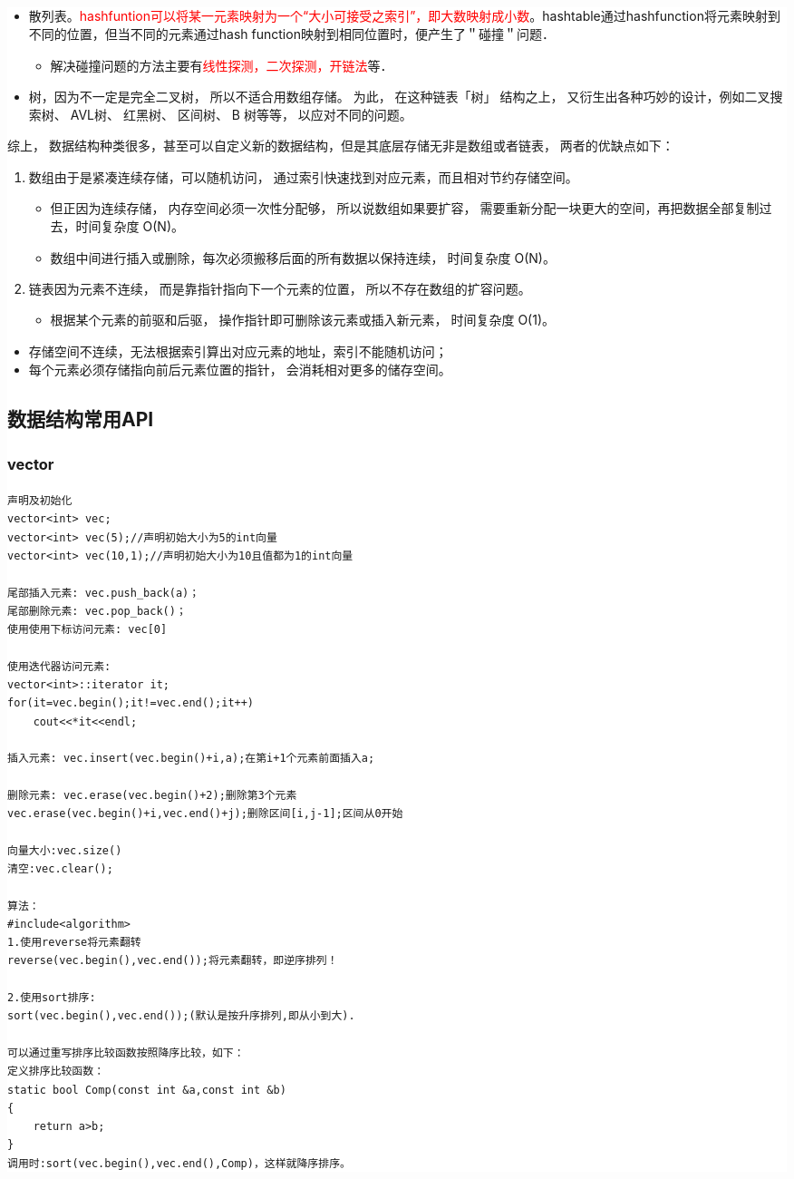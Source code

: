 * 散列表。<font color='red'>hashfuntion可以将某一元素映射为一个“大小可接受之索引”，即大数映射成小数</font>。hashtable通过hashfunction将元素映射到不同的位置，但当不同的元素通过hash function映射到相同位置时，便产生了＂碰撞＂问题．
    * 解决碰撞问题的方法主要有<font color='red'>线性探测，二次探测，开链法</font>等．

* 树，因为不一定是完全二叉树， 所以不适合用数组存储。 为此， 在这种链表「树」 结构之上， 又衍生出各种巧妙的设计，例如二叉搜索树、 AVL树、 红黑树、 区间树、 B 树等等， 以应对不同的问题。

    



综上， 数据结构种类很多，甚至可以自定义新的数据结构，但是其底层存储无非是数组或者链表， 两者的优缺点如下：

1. 数组由于是紧凑连续存储，可以随机访问， 通过索引快速找到对应元素，而且相对节约存储空间。

     * 但正因为连续存储， 内存空间必须一次性分配够， 所以说数组如果要扩容， 需要重新分配一块更大的空间，再把数据全部复制过去，时间复杂度 O(N)。

     * 数组中间进行插入或删除，每次必须搬移后面的所有数据以保持连续， 时间复杂度 O(N)。


2. 链表因为元素不连续， 而是靠指针指向下一个元素的位置， 所以不存在数组的扩容问题。
    * 根据某个元素的前驱和后驱， 操作指针即可删除该元素或插入新元素， 时间复杂度 O(1)。
  * 存储空间不连续，无法根据索引算出对应元素的地址，索引不能随机访问；
  * 每个元素必须存储指向前后元素位置的指针， 会消耗相对更多的储存空间。



## 数据结构常用API

### vector

```
声明及初始化
vector<int> vec;
vector<int> vec(5);//声明初始大小为5的int向量
vector<int> vec(10,1);//声明初始大小为10且值都为1的int向量

尾部插入元素: vec.push_back(a)；
尾部删除元素: vec.pop_back()；
使用使用下标访问元素: vec[0]

使用迭代器访问元素:
vector<int>::iterator it;
for(it=vec.begin();it!=vec.end();it++)
    cout<<*it<<endl;

插入元素: vec.insert(vec.begin()+i,a);在第i+1个元素前面插入a;

删除元素: vec.erase(vec.begin()+2);删除第3个元素
vec.erase(vec.begin()+i,vec.end()+j);删除区间[i,j-1];区间从0开始

向量大小:vec.size()
清空:vec.clear();

算法：
#include<algorithm>
1.使用reverse将元素翻转
reverse(vec.begin(),vec.end());将元素翻转，即逆序排列！

2.使用sort排序:
sort(vec.begin(),vec.end());(默认是按升序排列,即从小到大).

可以通过重写排序比较函数按照降序比较，如下：
定义排序比较函数：
static bool Comp(const int &a,const int &b)
{
    return a>b;
}
调用时:sort(vec.begin(),vec.end(),Comp)，这样就降序排序。 
```